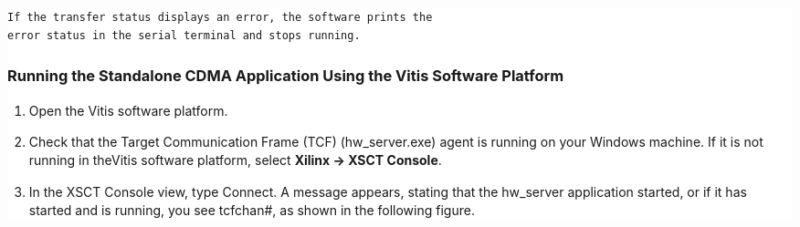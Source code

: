     If the transfer status displays an error, the software prints the
    error status in the serial terminal and stops running.

### Running the Standalone CDMA Application Using the Vitis Software Platform

1.  Open the Vitis software platform.

2.  Check that the Target Communication Frame (TCF) (hw_server.exe)
    agent is running on your Windows machine. If it is not running in
    theVitis software platform, select **Xilinx → XSCT Console**.

3.  In the XSCT Console view, type Connect. A message appears, stating
    that the hw_server application started, or if it has started and
    is running, you see tcfchan\#, as shown in the following figure.

